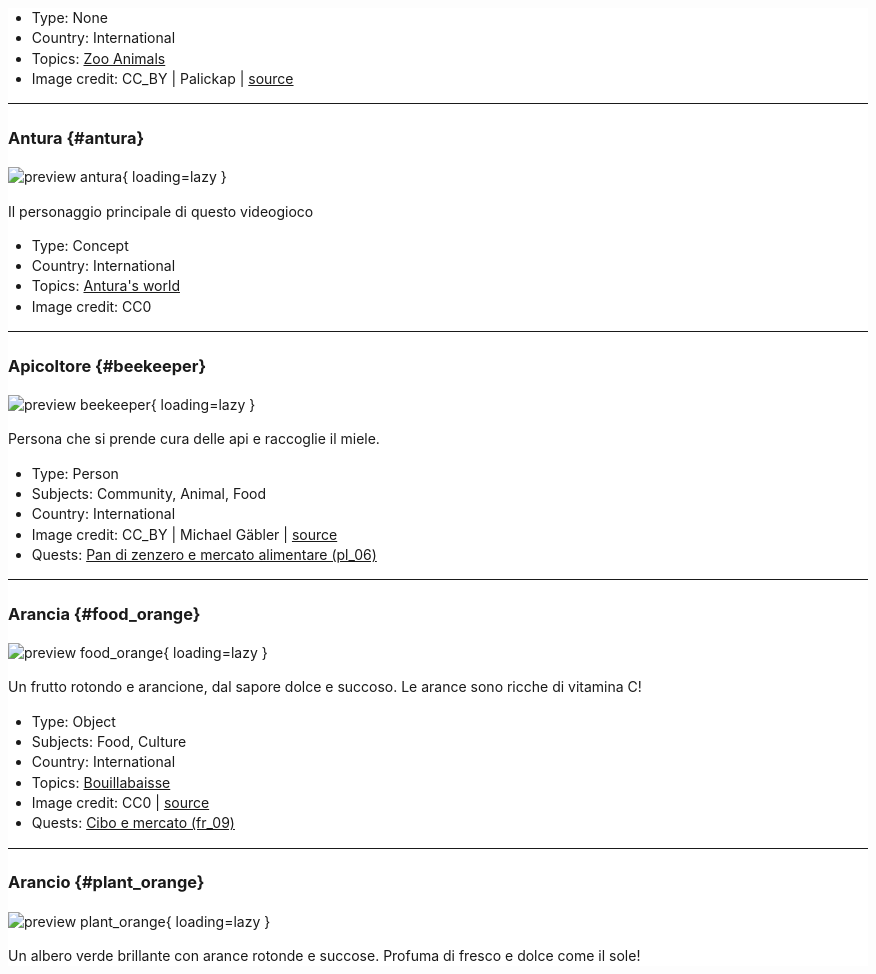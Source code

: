 - Type: None
- Country: International
- Topics: [Zoo Animals](../topics/index.md#zoo)
- Image credit: CC_BY | Palickap | [source](https://commons.wikimedia.org/wiki/File:Zoo_Wrocław,_plan.jpg)

---

### Antura {#antura}
![preview antura](../../../assets/img/content/cards/antura.jpg){ loading=lazy }

Il personaggio principale di questo videogioco

- Type: Concept
- Country: International
- Topics: [Antura's world](../topics/index.md#antura-world)
- Image credit: CC0

---

### Apicoltore {#beekeeper}
![preview beekeeper](../../../assets/img/content/cards/beekeeper.jpg){ loading=lazy }

Persona che si prende cura delle api e raccoglie il miele.

- Type: Person
- Subjects: Community, Animal, Food
- Country: International
- Image credit: CC_BY | Michael Gäbler | [source](https://commons.wikimedia.org/wiki/File:Beekeeper_keeping_bees.jpg)
- Quests: [Pan di zenzero e mercato alimentare (pl_06)](../quests/quest/pl_06.md)

---

### Arancia {#food_orange}
![preview food_orange](../../../assets/img/content/cards/food_orange.jpg){ loading=lazy }

Un frutto rotondo e arancione, dal sapore dolce e succoso. Le arance sono ricche di vitamina C!

- Type: Object
- Subjects: Food, Culture
- Country: International
- Topics: [Bouillabaisse](../topics/index.md#bouillabaisse)
- Image credit: CC0 | [source](https://commons.wikimedia.org/wiki/File:Orange-Fruit-Pieces.jpg)
- Quests: [Cibo e mercato (fr_09)](../quests/quest/fr_09.md)

---

### Arancio {#plant_orange}
![preview plant_orange](../../../assets/img/content/cards/plant_orange.jpg){ loading=lazy }

Un albero verde brillante con arance rotonde e succose. Profuma di fresco e dolce come il sole!
